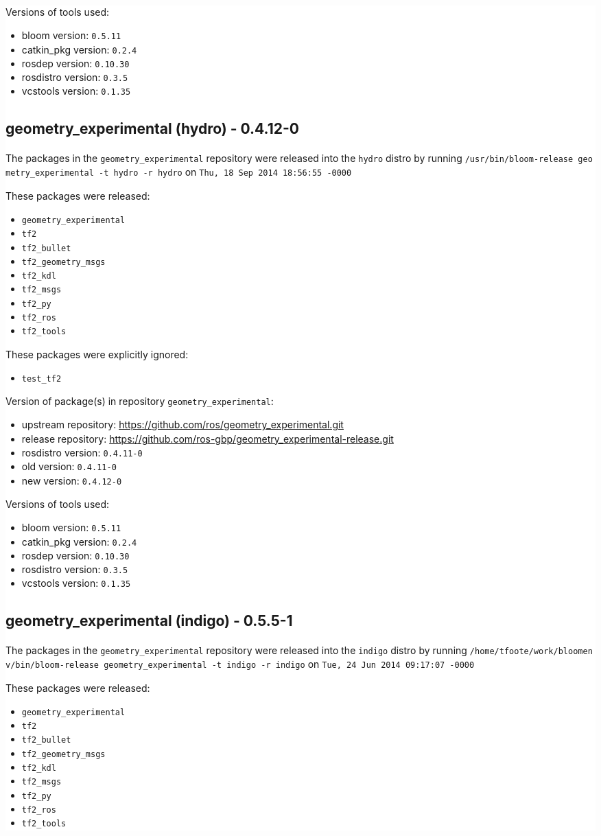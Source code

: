 Versions of tools used:
- bloom version: `0.5.11`
- catkin_pkg version: `0.2.4`
- rosdep version: `0.10.30`
- rosdistro version: `0.3.5`
- vcstools version: `0.1.35`


## geometry_experimental (hydro) - 0.4.12-0

The packages in the `geometry_experimental` repository were released into the `hydro` distro by running `/usr/bin/bloom-release geometry_experimental -t hydro -r hydro` on `Thu, 18 Sep 2014 18:56:55 -0000`

These packages were released:
- `geometry_experimental`
- `tf2`
- `tf2_bullet`
- `tf2_geometry_msgs`
- `tf2_kdl`
- `tf2_msgs`
- `tf2_py`
- `tf2_ros`
- `tf2_tools`

These packages were explicitly ignored:
- `test_tf2`

Version of package(s) in repository `geometry_experimental`:
- upstream repository: https://github.com/ros/geometry_experimental.git
- release repository: https://github.com/ros-gbp/geometry_experimental-release.git
- rosdistro version: `0.4.11-0`
- old version: `0.4.11-0`
- new version: `0.4.12-0`

Versions of tools used:
- bloom version: `0.5.11`
- catkin_pkg version: `0.2.4`
- rosdep version: `0.10.30`
- rosdistro version: `0.3.5`
- vcstools version: `0.1.35`


## geometry_experimental (indigo) - 0.5.5-1

The packages in the `geometry_experimental` repository were released into the `indigo` distro by running `/home/tfoote/work/bloomenv/bin/bloom-release geometry_experimental -t indigo -r indigo` on `Tue, 24 Jun 2014 09:17:07 -0000`

These packages were released:
- `geometry_experimental`
- `tf2`
- `tf2_bullet`
- `tf2_geometry_msgs`
- `tf2_kdl`
- `tf2_msgs`
- `tf2_py`
- `tf2_ros`
- `tf2_tools`
